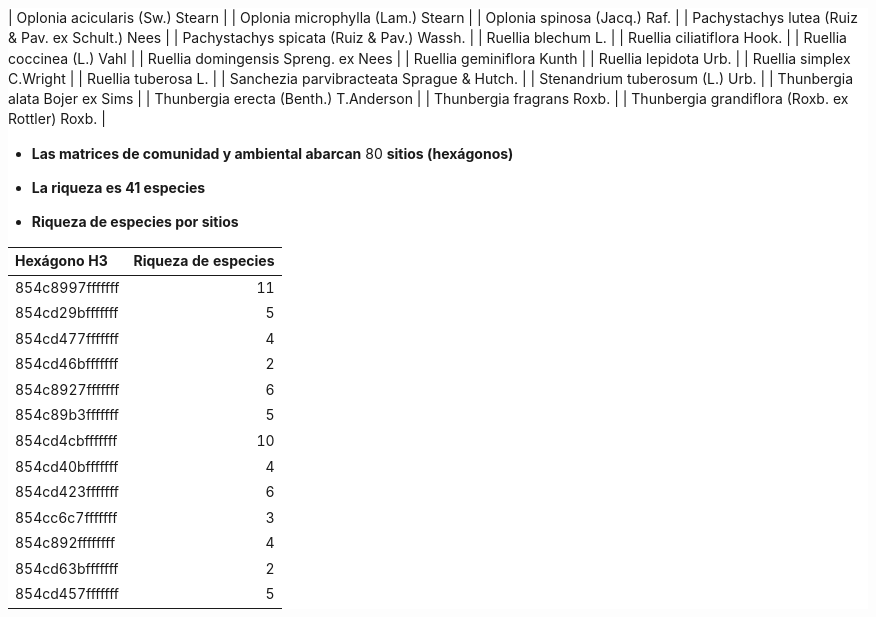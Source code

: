 | Oplonia acicularis (Sw.) Stearn                    |
| Oplonia microphylla (Lam.) Stearn                  |
| Oplonia spinosa (Jacq.) Raf.                       |
| Pachystachys lutea (Ruiz & Pav. ex Schult.) Nees   |
| Pachystachys spicata (Ruiz & Pav.) Wassh.          |
| Ruellia blechum L.                                 |
| Ruellia ciliatiflora Hook.                         |
| Ruellia coccinea (L.) Vahl                         |
| Ruellia domingensis Spreng. ex Nees                |
| Ruellia geminiflora Kunth                          |
| Ruellia lepidota Urb.                              |
| Ruellia simplex C.Wright                           |
| Ruellia tuberosa L.                                |
| Sanchezia parvibracteata Sprague & Hutch.          |
| Stenandrium tuberosum (L.) Urb.                    |
| Thunbergia alata Bojer ex Sims                     |
| Thunbergia erecta (Benth.) T.Anderson              |
| Thunbergia fragrans Roxb.                          |
| Thunbergia grandiflora (Roxb. ex Rottler) Roxb.    |

- **Las matrices de comunidad y ambiental abarcan** 80 **sitios
  (hexágonos)**

- **La riqueza es 41 especies**

- **Riqueza de especies por sitios**

| Hexágono H3     | Riqueza de especies |
|:----------------|--------------------:|
| 854c8997fffffff |                  11 |
| 854cd29bfffffff |                   5 |
| 854cd477fffffff |                   4 |
| 854cd46bfffffff |                   2 |
| 854c8927fffffff |                   6 |
| 854c89b3fffffff |                   5 |
| 854cd4cbfffffff |                  10 |
| 854cd40bfffffff |                   4 |
| 854cd423fffffff |                   6 |
| 854cc6c7fffffff |                   3 |
| 854c892ffffffff |                   4 |
| 854cd63bfffffff |                   2 |
| 854cd457fffffff |                   5 |